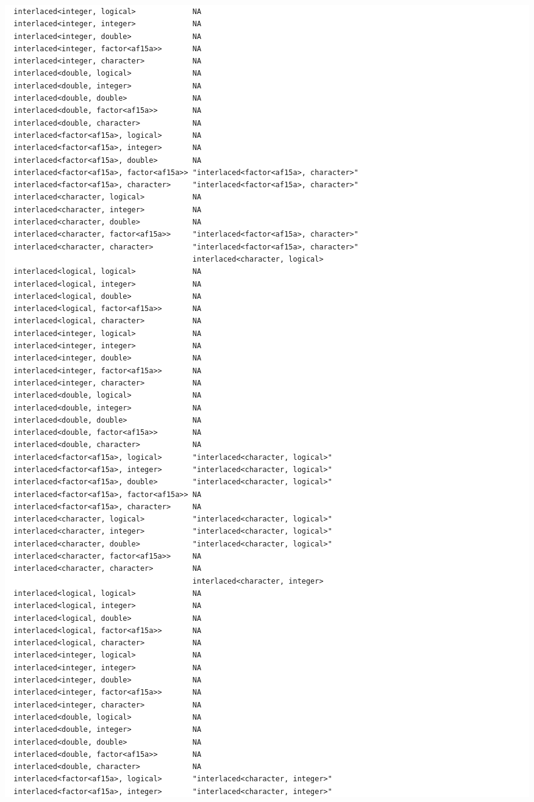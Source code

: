       interlaced<integer, logical>             NA                                    
      interlaced<integer, integer>             NA                                    
      interlaced<integer, double>              NA                                    
      interlaced<integer, factor<af15a>>       NA                                    
      interlaced<integer, character>           NA                                    
      interlaced<double, logical>              NA                                    
      interlaced<double, integer>              NA                                    
      interlaced<double, double>               NA                                    
      interlaced<double, factor<af15a>>        NA                                    
      interlaced<double, character>            NA                                    
      interlaced<factor<af15a>, logical>       NA                                    
      interlaced<factor<af15a>, integer>       NA                                    
      interlaced<factor<af15a>, double>        NA                                    
      interlaced<factor<af15a>, factor<af15a>> "interlaced<factor<af15a>, character>"
      interlaced<factor<af15a>, character>     "interlaced<factor<af15a>, character>"
      interlaced<character, logical>           NA                                    
      interlaced<character, integer>           NA                                    
      interlaced<character, double>            NA                                    
      interlaced<character, factor<af15a>>     "interlaced<factor<af15a>, character>"
      interlaced<character, character>         "interlaced<factor<af15a>, character>"
                                               interlaced<character, logical>  
      interlaced<logical, logical>             NA                              
      interlaced<logical, integer>             NA                              
      interlaced<logical, double>              NA                              
      interlaced<logical, factor<af15a>>       NA                              
      interlaced<logical, character>           NA                              
      interlaced<integer, logical>             NA                              
      interlaced<integer, integer>             NA                              
      interlaced<integer, double>              NA                              
      interlaced<integer, factor<af15a>>       NA                              
      interlaced<integer, character>           NA                              
      interlaced<double, logical>              NA                              
      interlaced<double, integer>              NA                              
      interlaced<double, double>               NA                              
      interlaced<double, factor<af15a>>        NA                              
      interlaced<double, character>            NA                              
      interlaced<factor<af15a>, logical>       "interlaced<character, logical>"
      interlaced<factor<af15a>, integer>       "interlaced<character, logical>"
      interlaced<factor<af15a>, double>        "interlaced<character, logical>"
      interlaced<factor<af15a>, factor<af15a>> NA                              
      interlaced<factor<af15a>, character>     NA                              
      interlaced<character, logical>           "interlaced<character, logical>"
      interlaced<character, integer>           "interlaced<character, logical>"
      interlaced<character, double>            "interlaced<character, logical>"
      interlaced<character, factor<af15a>>     NA                              
      interlaced<character, character>         NA                              
                                               interlaced<character, integer>  
      interlaced<logical, logical>             NA                              
      interlaced<logical, integer>             NA                              
      interlaced<logical, double>              NA                              
      interlaced<logical, factor<af15a>>       NA                              
      interlaced<logical, character>           NA                              
      interlaced<integer, logical>             NA                              
      interlaced<integer, integer>             NA                              
      interlaced<integer, double>              NA                              
      interlaced<integer, factor<af15a>>       NA                              
      interlaced<integer, character>           NA                              
      interlaced<double, logical>              NA                              
      interlaced<double, integer>              NA                              
      interlaced<double, double>               NA                              
      interlaced<double, factor<af15a>>        NA                              
      interlaced<double, character>            NA                              
      interlaced<factor<af15a>, logical>       "interlaced<character, integer>"
      interlaced<factor<af15a>, integer>       "interlaced<character, integer>"